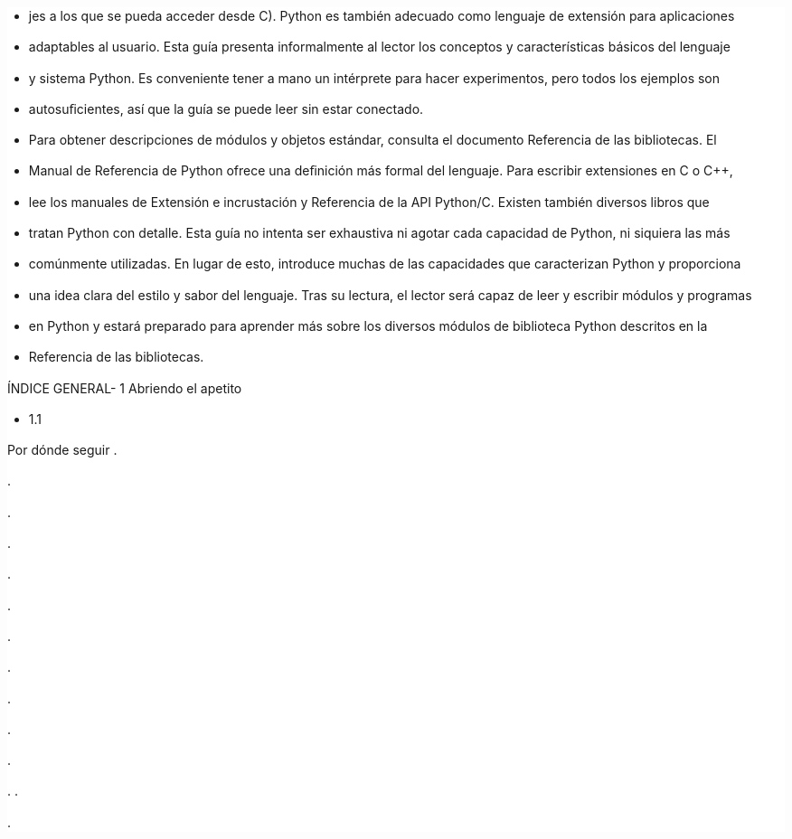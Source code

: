 - jes a los que se pueda acceder desde C). Python es también adecuado como lenguaje de extensión para aplicaciones

- adaptables al usuario. Esta guía presenta informalmente al lector los conceptos y características básicos del lenguaje

- y sistema Python. Es conveniente tener a mano un intérprete para hacer experimentos, pero todos los ejemplos son

- autosuﬁcientes, así que la guía se puede leer sin estar conectado.

- Para obtener descripciones de módulos y objetos estándar, consulta el documento Referencia de las bibliotecas. El

- Manual de Referencia de Python ofrece una deﬁnición más formal del lenguaje. Para escribir extensiones en C o C++,

- lee los manuales de Extensión e incrustación y Referencia de la API Python/C. Existen también diversos libros que

- tratan Python con detalle. Esta guía no intenta ser exhaustiva ni agotar cada capacidad de Python, ni siquiera las más

- comúnmente utilizadas. En lugar de esto, introduce muchas de las capacidades que caracterizan Python y proporciona

- una idea clara del estilo y sabor del lenguaje. Tras su lectura, el lector será capaz de leer y escribir módulos y programas

- en Python y estará preparado para aprender más sobre los diversos módulos de biblioteca Python descritos en la

- Referencia de las bibliotecas.

ÍNDICE GENERAL- 1 Abriendo el apetito

- 1.1

Por dónde seguir .

.

.

.

.

.

.

.

.

.

.

. .

.
